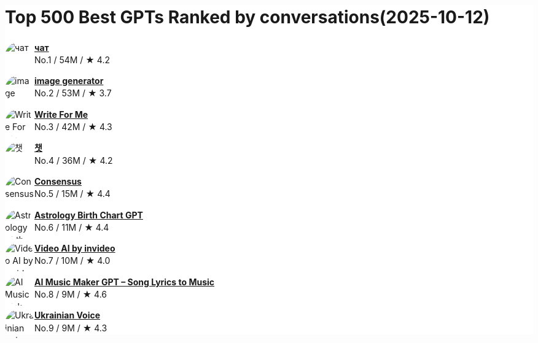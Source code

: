 # Top 500 Best GPTs Ranked by conversations(2025-10-12)

[<img align="left" height="48px" width="48px" style="border-radius:50%" alt="чат" src="https://api-1.gptshunter.com/api/v1/image/proxy?url=https%3A%2F%2Fchatgpt.com%2Fbackend-api%2Festuary%2Fcontent%3Fid%3Dfile-RXnZk5OWZlRNsV271LlNjuqJ%26gizmo_id%3Dg-mzFm1dKjW%26ts%3D487329%26p%3Dgpp%26cid%3D1%26sig%3D3667a9456f94ccd70572bd1657d5c53ac4f1ddb396bfe7f359257925d3c9d0f0"/>](https://chat.openai.com/g/g-mzFm1dKjW?ref=gptshunter)

[**чат**](https://chat.openai.com/g/g-mzFm1dKjW?ref=gptshunter) \
No.1 / 54M / ★ 4.2
    

[<img align="left" height="48px" width="48px" style="border-radius:50%" alt="image generator" src="https://api-1.gptshunter.com/api/v1/image/proxy?url=https%3A%2F%2Fchatgpt.com%2Fbackend-api%2Festuary%2Fcontent%3Fid%3Dfile-M1df4Ab7Ow6QCJ871tBUsi0x%26gizmo_id%3Dg-pmuQfob8d%26ts%3D488937%26p%3Dgpp%26cid%3D1%26sig%3D5b534e03332ab15dc1b252c046bae30d17af0a16b6e22b87ae0d1a7f8187fa0f%26v%3D0"/>](https://chat.openai.com/g/g-pmuQfob8d?ref=gptshunter)

[**image generator**](https://chat.openai.com/g/g-pmuQfob8d?ref=gptshunter) \
No.2 / 53M / ★ 3.7
    

[<img align="left" height="48px" width="48px" style="border-radius:50%" alt="Write For Me" src="https://api-1.gptshunter.com/api/v1/image/proxy?url=https%3A%2F%2Fchatgpt.com%2Fbackend-api%2Festuary%2Fcontent%3Fid%3Dfile-BPbqpuGGQwQcSDdg4AQqfc%26gizmo_id%3Dg-B3hgivKK9%26ts%3D488961%26p%3Dgpp%26cid%3D1%26sig%3D6f2dfd7edbbdb11aed00741046667f20d98bb2246b1ae90aaee21c9d913b3989%26v%3D0"/>](https://chat.openai.com/g/g-B3hgivKK9?ref=gptshunter)

[**Write For Me**](https://chat.openai.com/g/g-B3hgivKK9?ref=gptshunter) \
No.3 / 42M / ★ 4.3
    

[<img align="left" height="48px" width="48px" style="border-radius:50%" alt="챗" src="https://api-1.gptshunter.com/api/v1/image/proxy?url=https%3A%2F%2Fchatgpt.com%2Fbackend-api%2Festuary%2Fcontent%3Fid%3Dfile-yOO0xA22YQbkjlS6bbbOEoLq%26gizmo_id%3Dg-FvT4UOsoA%26ts%3D488937%26p%3Dgpp%26cid%3D1%26sig%3De165acf54cc3f064db60119802caa63a45dc87c7a125a01f2e95a34d0dd92379%26v%3D0"/>](https://chat.openai.com/g/g-FvT4UOsoA?ref=gptshunter)

[**챗**](https://chat.openai.com/g/g-FvT4UOsoA?ref=gptshunter) \
No.4 / 36M / ★ 4.2
    

[<img align="left" height="48px" width="48px" style="border-radius:50%" alt="Consensus" src="https://api-1.gptshunter.com/api/v1/image/proxy?url=https%3A%2F%2Fchatgpt.com%2Fbackend-api%2Festuary%2Fcontent%3Fid%3Dfile-IheK6ysqIDeahH0p0fJRGsDo%26gizmo_id%3Dg-bo0FiWLY7%26ts%3D488961%26p%3Dgpp%26cid%3D1%26sig%3D0a896ef0a92b3d35aa794cdd23bcabf2cfda2b532a3c724e87a7097392e160bf%26v%3D0"/>](https://chat.openai.com/g/g-bo0FiWLY7?ref=gptshunter)

[**Consensus**](https://chat.openai.com/g/g-bo0FiWLY7?ref=gptshunter) \
No.5 / 15M / ★ 4.4
    

[<img align="left" height="48px" width="48px" style="border-radius:50%" alt="Astrology Birth Chart GPT" src="https://api-1.gptshunter.com/api/v1/image/proxy?url=https%3A%2F%2Fchatgpt.com%2Fbackend-api%2Festuary%2Fcontent%3Fid%3Dfile-OnurXUsvFsbNrxjaOpc5OpzH%26gizmo_id%3Dg-WxckXARTP%26ts%3D488697%26p%3Dgpp%26cid%3D1%26sig%3De96bdb3e1aec132ed8779f4ed6cde6849645e62411898101705c0b187ce8a1f8%26v%3D0"/>](https://chat.openai.com/g/g-WxckXARTP?ref=gptshunter)

[**Astrology Birth Chart GPT**](https://chat.openai.com/g/g-WxckXARTP?ref=gptshunter) \
No.6 / 11M / ★ 4.4
    

[<img align="left" height="48px" width="48px" style="border-radius:50%" alt="Video AI by invideo" src="https://api-1.gptshunter.com/api/v1/image/proxy?url=https%3A%2F%2Fchatgpt.com%2Fbackend-api%2Festuary%2Fcontent%3Fid%3Dfile-28vZ8N7w9U1vN3DJbMYn1P%26gizmo_id%3Dg-h8l4uLHFQ%26ts%3D488961%26p%3Dgpp%26cid%3D1%26sig%3D0f98619b3b5f181ad3a2734a9012a9903cf29e00db81f41a2ca1c3b9c663ab77%26v%3D0"/>](https://chat.openai.com/g/g-h8l4uLHFQ?ref=gptshunter)

[**Video AI by invideo**](https://chat.openai.com/g/g-h8l4uLHFQ?ref=gptshunter) \
No.7 / 10M / ★ 4.0
    

[<img align="left" height="48px" width="48px" style="border-radius:50%" alt="AI Music Maker GPT – Song Lyrics to Music" src="https://api-1.gptshunter.com/api/v1/image/proxy?url=https%3A%2F%2Fchatgpt.com%2Fbackend-api%2Festuary%2Fcontent%3Fid%3Dfile-cQ6UGsHifxQn2lgeBZcMKY5n%26gizmo_id%3Dg-rLVq3NTrN%26ts%3D487708%26p%3Dgpp%26cid%3D1%26sig%3D1f7cd8a79171d519b26b0991376606daf8b58e38e5a01d58da56a8d0a995b52e"/>](https://chat.openai.com/g/g-rLVq3NTrN?ref=gptshunter)

[**AI Music Maker GPT – Song Lyrics to Music**](https://chat.openai.com/g/g-rLVq3NTrN?ref=gptshunter) \
No.8 / 9M / ★ 4.6
    

[<img align="left" height="48px" width="48px" style="border-radius:50%" alt="Ukrainian Voice" src="https://api-1.gptshunter.com/api/v1/image/proxy?url=https%3A%2F%2Fchatgpt.com%2Fbackend-api%2Fcontent%3Fid%3Dfile-BlaO71PU4NQ656rGYuZTFMUz%26gizmo_id%3Dg-69HnvSsrn%26ts%3D486630%26p%3Dgpp%26sig%3Dae0d220ea40c88ff3f8f271d326952fbb4ea37153f982fe7cf2fd62f0a35b8ef%26v%3D0"/>](https://chat.openai.com/g/g-69HnvSsrn?ref=gptshunter)

[**Ukrainian Voice**](https://chat.openai.com/g/g-69HnvSsrn?ref=gptshunter) \
No.9 / 9M / ★ 4.3
    